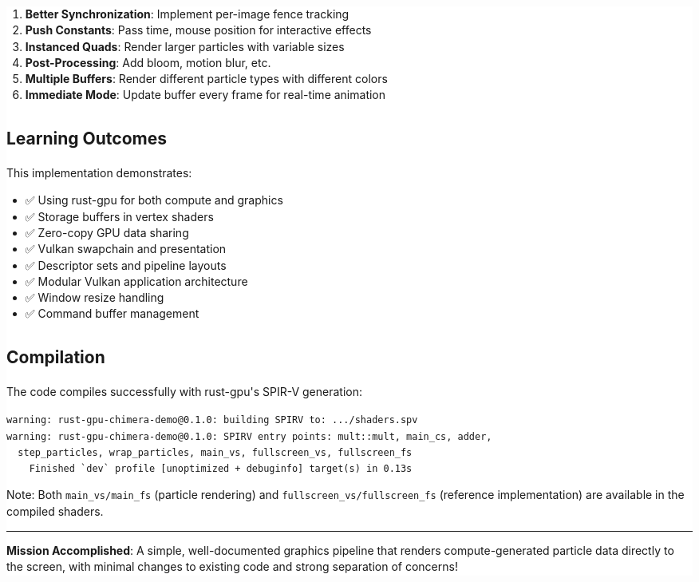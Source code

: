1. **Better Synchronization**: Implement per-image fence tracking
2. **Push Constants**: Pass time, mouse position for interactive effects
3. **Instanced Quads**: Render larger particles with variable sizes
4. **Post-Processing**: Add bloom, motion blur, etc.
5. **Multiple Buffers**: Render different particle types with different colors
6. **Immediate Mode**: Update buffer every frame for real-time animation

## Learning Outcomes

This implementation demonstrates:
- ✅ Using rust-gpu for both compute and graphics
- ✅ Storage buffers in vertex shaders
- ✅ Zero-copy GPU data sharing
- ✅ Vulkan swapchain and presentation
- ✅ Descriptor sets and pipeline layouts
- ✅ Modular Vulkan application architecture
- ✅ Window resize handling
- ✅ Command buffer management

## Compilation

The code compiles successfully with rust-gpu's SPIR-V generation:

```
warning: rust-gpu-chimera-demo@0.1.0: building SPIRV to: .../shaders.spv
warning: rust-gpu-chimera-demo@0.1.0: SPIRV entry points: mult::mult, main_cs, adder, 
  step_particles, wrap_particles, main_vs, fullscreen_vs, fullscreen_fs
    Finished `dev` profile [unoptimized + debuginfo] target(s) in 0.13s
```

Note: Both `main_vs/main_fs` (particle rendering) and `fullscreen_vs/fullscreen_fs` (reference implementation) are available in the compiled shaders.

---

**Mission Accomplished**: A simple, well-documented graphics pipeline that renders compute-generated particle data directly to the screen, with minimal changes to existing code and strong separation of concerns!
